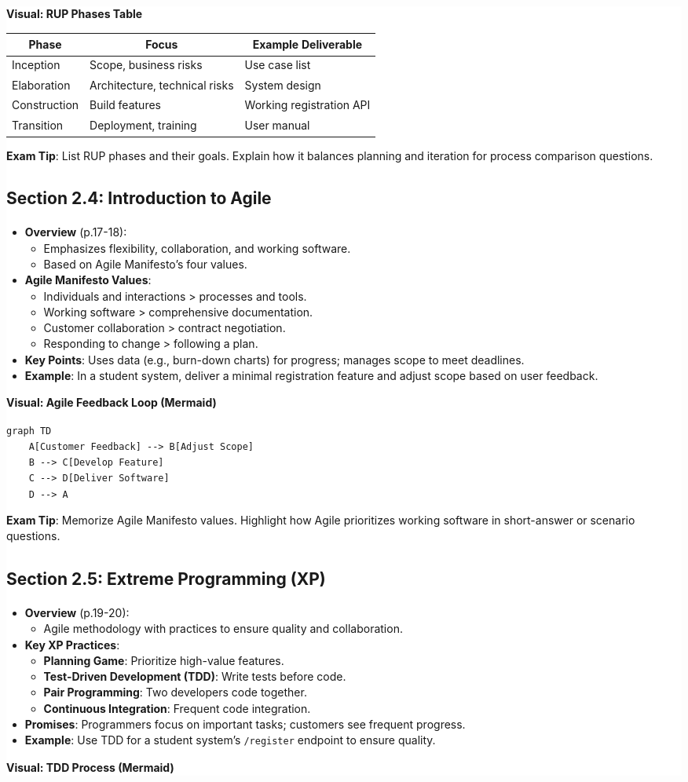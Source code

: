**Visual: RUP Phases Table**

| Phase        | Focus                          | Example Deliverable          |
|--------------|--------------------------------|------------------------------|
| Inception    | Scope, business risks         | Use case list               |
| Elaboration  | Architecture, technical risks | System design               |
| Construction | Build features                | Working registration API    |
| Transition   | Deployment, training          | User manual                 |

**Exam Tip**: List RUP phases and their goals. Explain how it balances planning and iteration for process comparison questions.

## Section 2.4: Introduction to Agile
- **Overview** (p.17-18):
  - Emphasizes flexibility, collaboration, and working software.
  - Based on Agile Manifesto’s four values.
- **Agile Manifesto Values**:
  - Individuals and interactions > processes and tools.
  - Working software > comprehensive documentation.
  - Customer collaboration > contract negotiation.
  - Responding to change > following a plan.
- **Key Points**: Uses data (e.g., burn-down charts) for progress; manages scope to meet deadlines.
- **Example**: In a student system, deliver a minimal registration feature and adjust scope based on user feedback.

**Visual: Agile Feedback Loop (Mermaid)**

```mermaid
graph TD
    A[Customer Feedback] --> B[Adjust Scope]
    B --> C[Develop Feature]
    C --> D[Deliver Software]
    D --> A
```

**Exam Tip**: Memorize Agile Manifesto values. Highlight how Agile prioritizes working software in short-answer or scenario questions.

## Section 2.5: Extreme Programming (XP)
- **Overview** (p.19-20):
  - Agile methodology with practices to ensure quality and collaboration.
- **Key XP Practices**:
  - **Planning Game**: Prioritize high-value features.
  - **Test-Driven Development (TDD)**: Write tests before code.
  - **Pair Programming**: Two developers code together.
  - **Continuous Integration**: Frequent code integration.
- **Promises**: Programmers focus on important tasks; customers see frequent progress.
- **Example**: Use TDD for a student system’s `/register` endpoint to ensure quality.

**Visual: TDD Process (Mermaid)**
